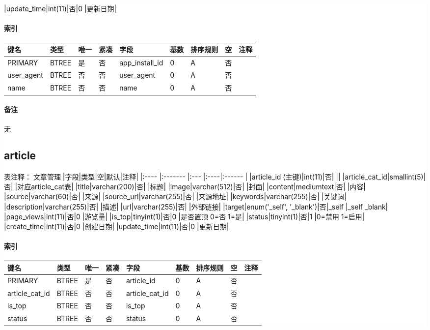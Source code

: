 |update_time|int(11)|否|0 |更新日期|

#### 索引
|键名|类型|唯一|紧凑|字段|基数|排序规则|空|注释|
|:---|:--|:---|:---|:--|:--|:-------|:-|:--|
|PRIMARY|BTREE|是|否|app_install_id|0|A|否||
|user_agent|BTREE|否|否|user_agent|0|A|否||
|name|BTREE|否|否|name|0|A|否|||

#### 备注
无

## article
表注释： 文章管理
|字段|类型|空|默认|注释|
|:---- |:------- |:--- |:----|:------ |
|article_id (主键)|int(11)|否| ||
|article_cat_id|smallint(5)|否| |对应article_cat表|
|title|varchar(200)|否| |标题|
|image|varchar(512)|否| |封面|
|content|mediumtext|否| |内容|
|source|varchar(60)|否| |来源|
|source_url|varchar(255)|否| |来源地址|
|keywords|varchar(255)|否| |关键词|
|description|varchar(255)|否| |描述|
|url|varchar(255)|否| |外部链接|
|target|enum('_self', '_blank')|否|_self |_self _blank|
|page_views|int(11)|否|0 |游览量|
|is_top|tinyint(1)|否|0 |是否置顶 0=否 1=是|
|status|tinyint(1)|否|1 |0=禁用 1=启用|
|create_time|int(11)|否|0 |创建日期|
|update_time|int(11)|否|0 |更新日期|

#### 索引
|键名|类型|唯一|紧凑|字段|基数|排序规则|空|注释|
|:---|:--|:---|:---|:--|:--|:-------|:-|:--|
|PRIMARY|BTREE|是|否|article_id|0|A|否||
|article_cat_id|BTREE|否|否|article_cat_id|0|A|否||
|is_top|BTREE|否|否|is_top|0|A|否||
|status|BTREE|否|否|status|0|A|否|||
